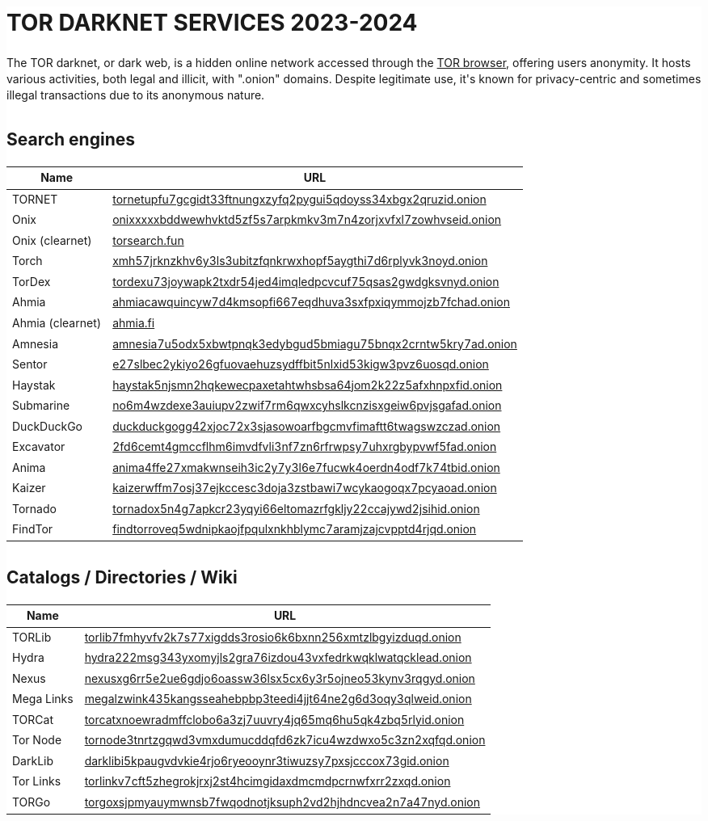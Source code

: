 # TOR DARKNET SERVICES 2023-2024

The TOR darknet, or dark web, is a hidden online network accessed through the [TOR browser](https://www.torproject.org/download/), offering users anonymity. It hosts various activities, both legal and illicit, with ".onion" domains. Despite legitimate use, it's known for privacy-centric and sometimes illegal transactions due to its anonymous nature.


## Search engines

| Name | URL |
| --- | --- |
| TORNET | [tornetupfu7gcgidt33ftnungxzyfq2pygui5qdoyss34xbgx2qruzid.onion](http://tornetupfu7gcgidt33ftnungxzyfq2pygui5qdoyss34xbgx2qruzid.onion) |
| Onix | [onixxxxxbddwewhvktd5zf5s7arpkmkv3m7n4zorjxvfxl7zowhvseid.onion](http://onixxxxxbddwewhvktd5zf5s7arpkmkv3m7n4zorjxvfxl7zowhvseid.onion) |
| Onix (clearnet) | [torsearch.fun](https://torsearch.fun) |
| Torch | [xmh57jrknzkhv6y3ls3ubitzfqnkrwxhopf5aygthi7d6rplyvk3noyd.onion](http://xmh57jrknzkhv6y3ls3ubitzfqnkrwxhopf5aygthi7d6rplyvk3noyd.onion) |
| TorDex | [tordexu73joywapk2txdr54jed4imqledpcvcuf75qsas2gwdgksvnyd.onion](http://tordexu73joywapk2txdr54jed4imqledpcvcuf75qsas2gwdgksvnyd.onion) |
| Ahmia | [ahmiacawquincyw7d4kmsopfi667eqdhuva3sxfpxiqymmojzb7fchad.onion](http://ahmiacawquincyw7d4kmsopfi667eqdhuva3sxfpxiqymmojzb7fchad.onion) |
| Ahmia (clearnet) | [ahmia.fi](https://ahmia.fi) |
| Amnesia | [amnesia7u5odx5xbwtpnqk3edybgud5bmiagu75bnqx2crntw5kry7ad.onion](http://amnesia7u5odx5xbwtpnqk3edybgud5bmiagu75bnqx2crntw5kry7ad.onion) |
| Sentor | [e27slbec2ykiyo26gfuovaehuzsydffbit5nlxid53kigw3pvz6uosqd.onion](http://e27slbec2ykiyo26gfuovaehuzsydffbit5nlxid53kigw3pvz6uosqd.onion) |
| Haystak | [haystak5njsmn2hqkewecpaxetahtwhsbsa64jom2k22z5afxhnpxfid.onion](http://haystak5njsmn2hqkewecpaxetahtwhsbsa64jom2k22z5afxhnpxfid.onion) |
| Submarine | [no6m4wzdexe3auiupv2zwif7rm6qwxcyhslkcnzisxgeiw6pvjsgafad.onion](http://no6m4wzdexe3auiupv2zwif7rm6qwxcyhslkcnzisxgeiw6pvjsgafad.onion) |
| DuckDuckGo | [duckduckgogg42xjoc72x3sjasowoarfbgcmvfimaftt6twagswzczad.onion](http://duckduckgogg42xjoc72x3sjasowoarfbgcmvfimaftt6twagswzczad.onion) |
| Excavator | [2fd6cemt4gmccflhm6imvdfvli3nf7zn6rfrwpsy7uhxrgbypvwf5fad.onion](http://2fd6cemt4gmccflhm6imvdfvli3nf7zn6rfrwpsy7uhxrgbypvwf5fad.onion) |
| Anima | [anima4ffe27xmakwnseih3ic2y7y3l6e7fucwk4oerdn4odf7k74tbid.onion](http://anima4ffe27xmakwnseih3ic2y7y3l6e7fucwk4oerdn4odf7k74tbid.onion) |
| Kaizer | [kaizerwffm7osj37ejkccesc3doja3zstbawi7wcykaogoqx7pcyaoad.onion](http://kaizerwffm7osj37ejkccesc3doja3zstbawi7wcykaogoqx7pcyaoad.onion) |
| Tornado | [tornadox5n4g7apkcr23yqyi66eltomazrfgkljy22ccajywd2jsihid.onion](http://tornadox5n4g7apkcr23yqyi66eltomazrfgkljy22ccajywd2jsihid.onion) |
| FindTor | [findtorroveq5wdnipkaojfpqulxnkhblymc7aramjzajcvpptd4rjqd.onion](http://findtorroveq5wdnipkaojfpqulxnkhblymc7aramjzajcvpptd4rjqd.onion) |


## Catalogs / Directories / Wiki

| Name | URL |
| --- | --- |
| TORLib | [torlib7fmhyvfv2k7s77xigdds3rosio6k6bxnn256xmtzlbgyizduqd.onion](http://torlib7fmhyvfv2k7s77xigdds3rosio6k6bxnn256xmtzlbgyizduqd.onion) |
| Hydra | [hydra222msg343yxomyjls2gra76izdou43vxfedrkwqklwatqcklead.onion](http://hydra222msg343yxomyjls2gra76izdou43vxfedrkwqklwatqcklead.onion) |
| Nexus | [nexusxg6rr5e2ue6gdjo6oassw36lsx5cx6y3r5ojneo53kynv3rqgyd.onion](http://nexusxg6rr5e2ue6gdjo6oassw36lsx5cx6y3r5ojneo53kynv3rqgyd.onion) |
| Mega Links | [megalzwink435kangsseahebpbp3teedi4jjt64ne2g6d3oqy3qlweid.onion](http://megalzwink435kangsseahebpbp3teedi4jjt64ne2g6d3oqy3qlweid.onion) |
| TORCat | [torcatxnoewradmffclobo6a3zj7uuvry4jq65mq6hu5qk4zbq5rlyid.onion](http://torcatxnoewradmffclobo6a3zj7uuvry4jq65mq6hu5qk4zbq5rlyid.onion) |
| Tor Node | [tornode3tnrtzgqwd3vmxdumucddqfd6zk7icu4wzdwxo5c3zn2xqfqd.onion](http://tornode3tnrtzgqwd3vmxdumucddqfd6zk7icu4wzdwxo5c3zn2xqfqd.onion) |
| DarkLib | [darklibi5kpaugvdvkie4rjo6ryeooynr3tiwuzsy7pxsjcccox73gid.onion](http://darklibi5kpaugvdvkie4rjo6ryeooynr3tiwuzsy7pxsjcccox73gid.onion) |
| Tor Links | [torlinkv7cft5zhegrokjrxj2st4hcimgidaxdmcmdpcrnwfxrr2zxqd.onion](http://torlinkv7cft5zhegrokjrxj2st4hcimgidaxdmcmdpcrnwfxrr2zxqd.onion) |
| TORGo | [torgoxsjpmyauymwnsb7fwqodnotjksuph2vd2hjhdncvea2n7a47nyd.onion](http://torgoxsjpmyauymwnsb7fwqodnotjksuph2vd2hjhdncvea2n7a47nyd.onion) |
